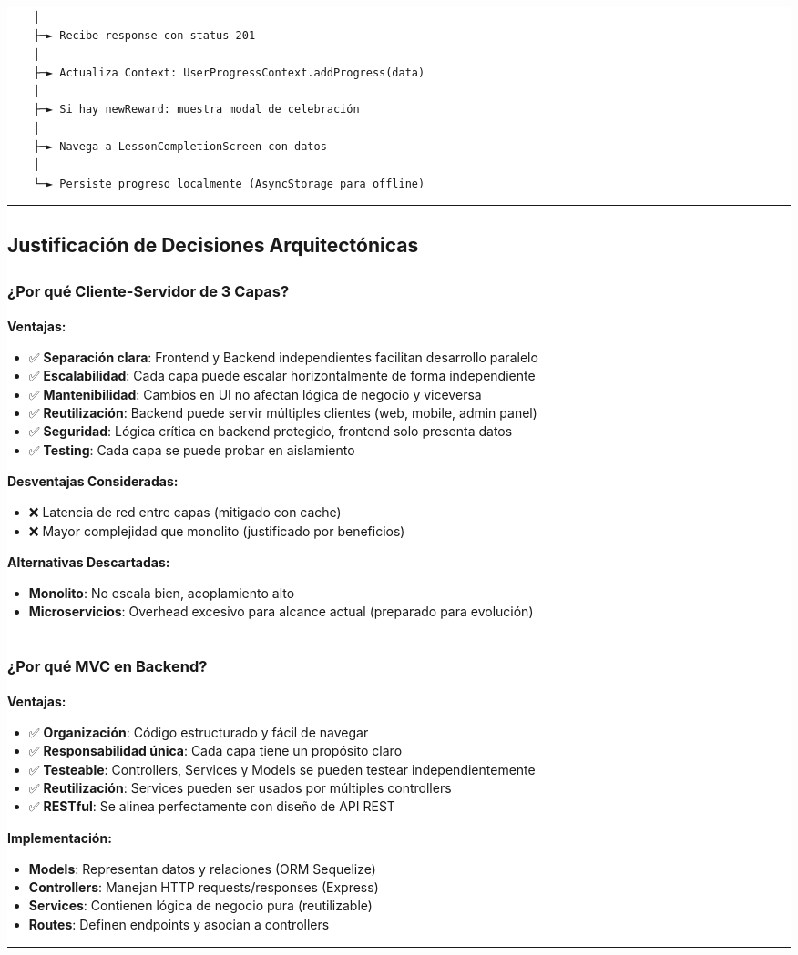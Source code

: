 ```
    │
    ├─► Recibe response con status 201
    │
    ├─► Actualiza Context: UserProgressContext.addProgress(data)
    │
    ├─► Si hay newReward: muestra modal de celebración
    │
    ├─► Navega a LessonCompletionScreen con datos
    │
    └─► Persiste progreso localmente (AsyncStorage para offline)
```

---

## Justificación de Decisiones Arquitectónicas

### ¿Por qué Cliente-Servidor de 3 Capas?

**Ventajas:**
- ✅ **Separación clara**: Frontend y Backend independientes facilitan desarrollo paralelo
- ✅ **Escalabilidad**: Cada capa puede escalar horizontalmente de forma independiente
- ✅ **Mantenibilidad**: Cambios en UI no afectan lógica de negocio y viceversa
- ✅ **Reutilización**: Backend puede servir múltiples clientes (web, mobile, admin panel)
- ✅ **Seguridad**: Lógica crítica en backend protegido, frontend solo presenta datos
- ✅ **Testing**: Cada capa se puede probar en aislamiento

**Desventajas Consideradas:**
- ❌ Latencia de red entre capas (mitigado con cache)
- ❌ Mayor complejidad que monolito (justificado por beneficios)

**Alternativas Descartadas:**
- **Monolito**: No escala bien, acoplamiento alto
- **Microservicios**: Overhead excesivo para alcance actual (preparado para evolución)

---

### ¿Por qué MVC en Backend?

**Ventajas:**
- ✅ **Organización**: Código estructurado y fácil de navegar
- ✅ **Responsabilidad única**: Cada capa tiene un propósito claro
- ✅ **Testeable**: Controllers, Services y Models se pueden testear independientemente
- ✅ **Reutilización**: Services pueden ser usados por múltiples controllers
- ✅ **RESTful**: Se alinea perfectamente con diseño de API REST

**Implementación:**
- **Models**: Representan datos y relaciones (ORM Sequelize)
- **Controllers**: Manejan HTTP requests/responses (Express)
- **Services**: Contienen lógica de negocio pura (reutilizable)
- **Routes**: Definen endpoints y asocian a controllers

---
